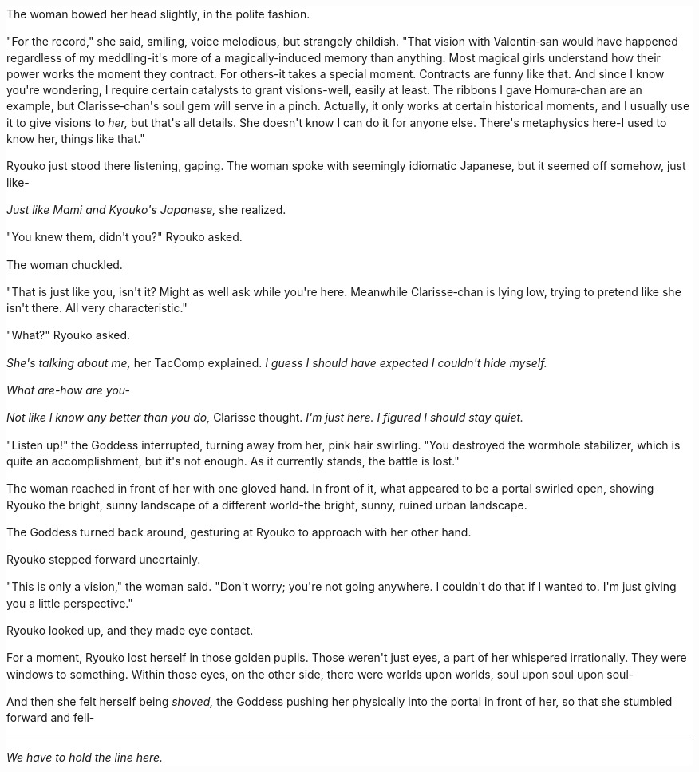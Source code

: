 The woman bowed her head slightly, in the polite fashion.

"For the record," she said, smiling, voice melodious, but strangely childish. "That vision with Valentin‐san would have happened regardless of my meddling-it's more of a magically‐induced memory than anything. Most magical girls understand how their power works the moment they contract. For others-it takes a special moment. Contracts are funny like that. And since I know you're wondering, I require certain catalysts to grant visions-well, easily at least. The ribbons I gave Homura‐chan are an example, but Clarisse‐chan's soul gem will serve in a pinch. Actually, it only works at certain historical moments, and I usually use it to give visions to *her,* but that's all details. She doesn't know I can do it for anyone else. There's metaphysics here-I used to know her, things like that."

Ryouko just stood there listening, gaping. The woman spoke with seemingly idiomatic Japanese, but it seemed off somehow, just like-

*Just like Mami and Kyouko's Japanese,* she realized.

"You knew them, didn't you?" Ryouko asked.

The woman chuckled.

"That is just like you, isn't it? Might as well ask while you're here. Meanwhile Clarisse‐chan is lying low, trying to pretend like she isn't there. All very characteristic."

"What?" Ryouko asked.

*She's talking about me,* her TacComp explained. *I guess I should have expected I couldn't hide myself.*

*What are-how are you-*

*Not like I know any better than you do,* Clarisse thought. *I'm just here. I figured I should stay quiet.*

"Listen up!" the Goddess interrupted, turning away from her, pink hair swirling. "You destroyed the wormhole stabilizer, which is quite an accomplishment, but it's not enough. As it currently stands, the battle is lost."

The woman reached in front of her with one gloved hand. In front of it, what appeared to be a portal swirled open, showing Ryouko the bright, sunny landscape of a different world-the bright, sunny, ruined urban landscape.

The Goddess turned back around, gesturing at Ryouko to approach with her other hand.

Ryouko stepped forward uncertainly.

"This is only a vision," the woman said. "Don't worry; you're not going anywhere. I couldn't do that if I wanted to. I'm just giving you a little perspective."

Ryouko looked up, and they made eye contact.

For a moment, Ryouko lost herself in those golden pupils. Those weren't just eyes, a part of her whispered irrationally. They were windows to something. Within those eyes, on the other side, there were worlds upon worlds, soul upon soul upon soul-

And then she felt herself being *shoved,* the Goddess pushing her physically into the portal in front of her, so that she stumbled forward and fell-

***

*We have to hold the line here.*
